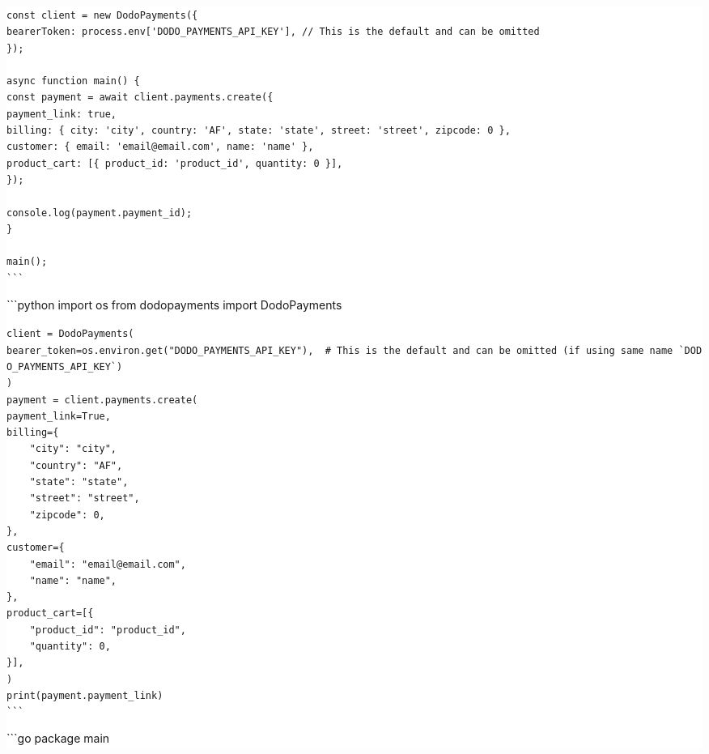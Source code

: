     const client = new DodoPayments({
    bearerToken: process.env['DODO_PAYMENTS_API_KEY'], // This is the default and can be omitted
    });

    async function main() {
    const payment = await client.payments.create({
    payment_link: true,
    billing: { city: 'city', country: 'AF', state: 'state', street: 'street', zipcode: 0 },
    customer: { email: 'email@email.com', name: 'name' },
    product_cart: [{ product_id: 'product_id', quantity: 0 }],
    });

    console.log(payment.payment_id);
    }

    main();
    ```
  </Tab>

  <Tab title="Python SDK">
    ```python
    import os
    from dodopayments import DodoPayments

    client = DodoPayments(
    bearer_token=os.environ.get("DODO_PAYMENTS_API_KEY"),  # This is the default and can be omitted (if using same name `DODO_PAYMENTS_API_KEY`)
    )
    payment = client.payments.create(
    payment_link=True,
    billing={
        "city": "city",
        "country": "AF",
        "state": "state",
        "street": "street",
        "zipcode": 0,
    },
    customer={
        "email": "email@email.com",
        "name": "name",
    },
    product_cart=[{
        "product_id": "product_id",
        "quantity": 0,
    }],
    )
    print(payment.payment_link)
    ```
  </Tab>

  <Tab title="Go SDK">
    ```go
    package main
